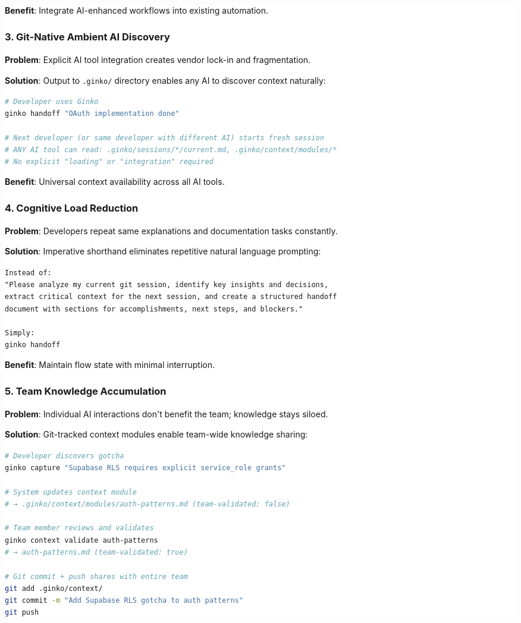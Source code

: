 **Benefit**: Integrate AI-enhanced workflows into existing automation.

### 3. Git-Native Ambient AI Discovery

**Problem**: Explicit AI tool integration creates vendor lock-in and fragmentation.

**Solution**: Output to `.ginko/` directory enables any AI to discover context naturally:

```bash
# Developer uses Ginko
ginko handoff "OAuth implementation done"

# Next developer (or same developer with different AI) starts fresh session
# ANY AI tool can read: .ginko/sessions/*/current.md, .ginko/context/modules/*
# No explicit "loading" or "integration" required
```

**Benefit**: Universal context availability across all AI tools.

### 4. Cognitive Load Reduction

**Problem**: Developers repeat same explanations and documentation tasks constantly.

**Solution**: Imperative shorthand eliminates repetitive natural language prompting:

```
Instead of:
"Please analyze my current git session, identify key insights and decisions,
extract critical context for the next session, and create a structured handoff
document with sections for accomplishments, next steps, and blockers."

Simply:
ginko handoff
```

**Benefit**: Maintain flow state with minimal interruption.

### 5. Team Knowledge Accumulation

**Problem**: Individual AI interactions don't benefit the team; knowledge stays siloed.

**Solution**: Git-tracked context modules enable team-wide knowledge sharing:

```bash
# Developer discovers gotcha
ginko capture "Supabase RLS requires explicit service_role grants"

# System updates context module
# → .ginko/context/modules/auth-patterns.md (team-validated: false)

# Team member reviews and validates
ginko context validate auth-patterns
# → auth-patterns.md (team-validated: true)

# Git commit + push shares with entire team
git add .ginko/context/
git commit -m "Add Supabase RLS gotcha to auth patterns"
git push
```
